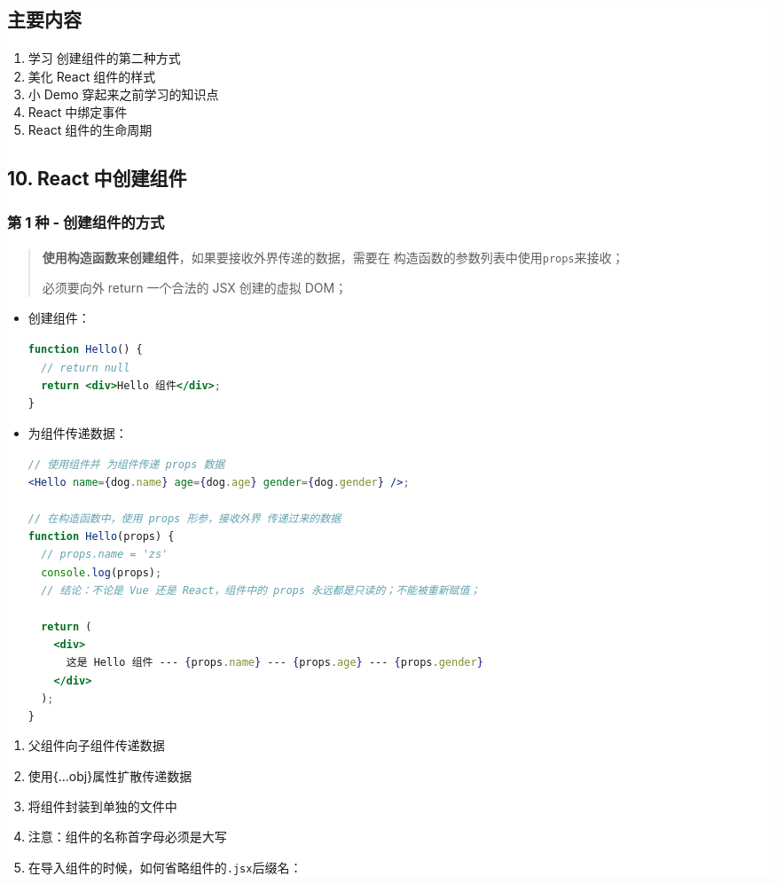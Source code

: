 ## 主要内容

1. 学习 创建组件的第二种方式
2. 美化 React 组件的样式
3. 小 Demo 穿起来之前学习的知识点
4. React 中绑定事件
5. React 组件的生命周期

## 10. React 中创建组件

### 第 1 种 - 创建组件的方式

> **使用构造函数来创建组件**，如果要接收外界传递的数据，需要在 构造函数的参数列表中使用`props`来接收；
>
> 必须要向外 return 一个合法的 JSX 创建的虚拟 DOM；

- 创建组件：

  ```jsx
  function Hello() {
    // return null
    return <div>Hello 组件</div>;
  }
  ```

- 为组件传递数据：

  ```jsx
  // 使用组件并 为组件传递 props 数据
  <Hello name={dog.name} age={dog.age} gender={dog.gender} />;

  // 在构造函数中，使用 props 形参，接收外界 传递过来的数据
  function Hello(props) {
    // props.name = 'zs'
    console.log(props);
    // 结论：不论是 Vue 还是 React，组件中的 props 永远都是只读的；不能被重新赋值；

    return (
      <div>
        这是 Hello 组件 --- {props.name} --- {props.age} --- {props.gender}
      </div>
    );
  }
  ```

1. 父组件向子组件传递数据

2. 使用{...obj}属性扩散传递数据

3. 将组件封装到单独的文件中

4. 注意：组件的名称首字母必须是大写

5. 在导入组件的时候，如何省略组件的`.jsx`后缀名：
